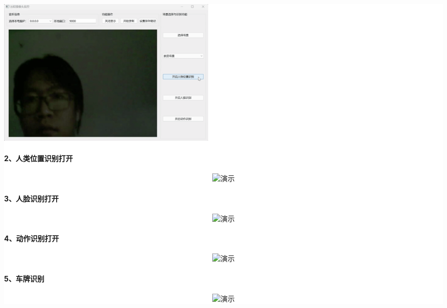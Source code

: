   <img src="demo/gif/demo_pyside_show.gif" alt="演示" width="400">
</div>

#### 2、人类位置识别打开
<div align="center">
  <img src="demo/gif/demo_human_detect.gif" alt="演示" width="400">
</div>

#### 3、人脸识别打开

<div align="center">
  <img src="demo/gif/demo_face_detect.gif" alt="演示" width="400">
</div>

#### 4、动作识别打开

<div align="center">
  <img src="demo/gif/demo_action_detect.gif" alt="演示" width="400">
</div>

#### 5、车牌识别

<div align="center">
  <img src="demo/gif/demo_car.gif" alt="演示" width="400">
</div>
